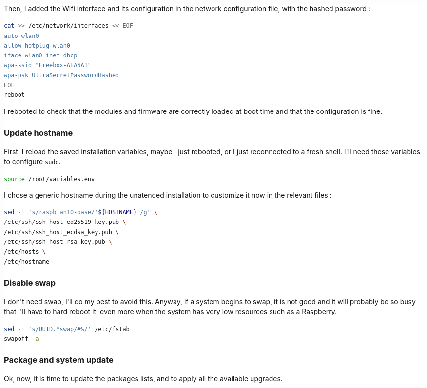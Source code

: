 Then, I added the Wifi interface and its configuration in the network
configuration file, with the hashed password :

```sh
cat >> /etc/network/interfaces << EOF
auto wlan0
allow-hotplug wlan0
iface wlan0 inet dhcp
wpa-ssid "Freebox-AEA6A1"
wpa-psk UltraSecretPasswordHashed
EOF
reboot
```

I rebooted to check that the modules and firmware are correctly loaded at
boot time and that the configuration is fine.


### Update hostname

First, I reload the saved installation variables, maybe I just rebooted,
or I just reconnected to a fresh shell. I'll need these variables to
configure `sudo`.

```sh
source /root/variables.env
```

I chose a generic hostname during the unatended installation to customize
it now in the relevant files :
```sh
sed -i 's/raspbian10-base/'${HOSTNAME}'/g' \
/etc/ssh/ssh_host_ed25519_key.pub \
/etc/ssh/ssh_host_ecdsa_key.pub \
/etc/ssh/ssh_host_rsa_key.pub \
/etc/hosts \
/etc/hostname
```

### Disable swap

I don't need swap, I'll do my best to avoid this. Anyway, if a system
begins to swap, it is not good and it will probably be so busy that I'll
have to hard reboot it, even more when the system has very low resources
such as a Raspberry.

```sh
sed -i 's/UUID.*swap/#&/' /etc/fstab 
swapoff -a
```

### Package and system update

Ok, now, it is time to update the packages lists, and to apply all the
available upgrades.
